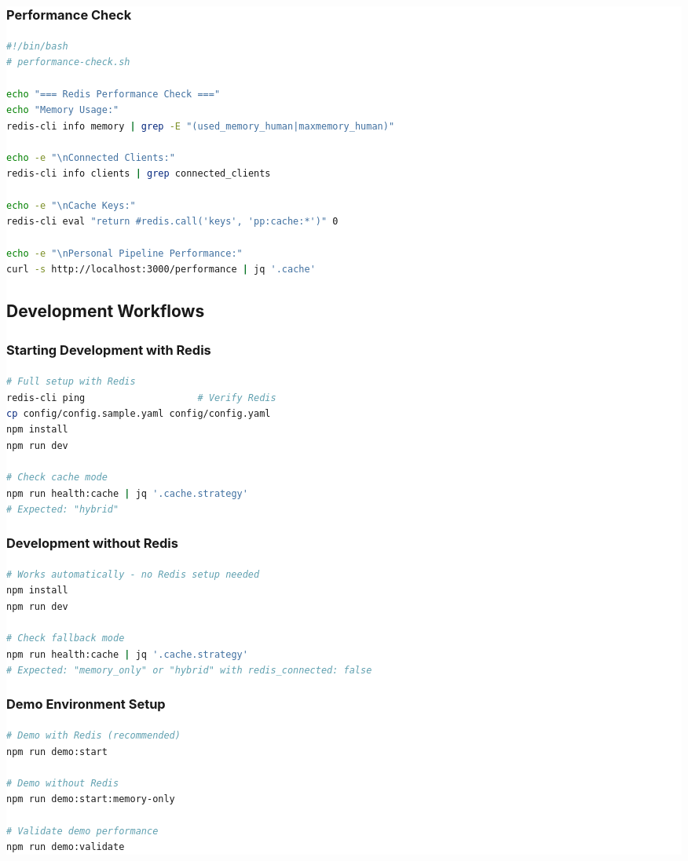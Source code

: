 ### Performance Check

```bash
#!/bin/bash
# performance-check.sh

echo "=== Redis Performance Check ==="
echo "Memory Usage:"
redis-cli info memory | grep -E "(used_memory_human|maxmemory_human)"

echo -e "\nConnected Clients:"
redis-cli info clients | grep connected_clients

echo -e "\nCache Keys:"
redis-cli eval "return #redis.call('keys', 'pp:cache:*')" 0

echo -e "\nPersonal Pipeline Performance:"
curl -s http://localhost:3000/performance | jq '.cache'
```

## Development Workflows

### Starting Development with Redis

```bash
# Full setup with Redis
redis-cli ping                    # Verify Redis
cp config/config.sample.yaml config/config.yaml
npm install
npm run dev

# Check cache mode
npm run health:cache | jq '.cache.strategy'
# Expected: "hybrid"
```

### Development without Redis

```bash
# Works automatically - no Redis setup needed
npm install
npm run dev

# Check fallback mode
npm run health:cache | jq '.cache.strategy'
# Expected: "memory_only" or "hybrid" with redis_connected: false
```

### Demo Environment Setup

```bash
# Demo with Redis (recommended)
npm run demo:start

# Demo without Redis
npm run demo:start:memory-only

# Validate demo performance
npm run demo:validate
```
